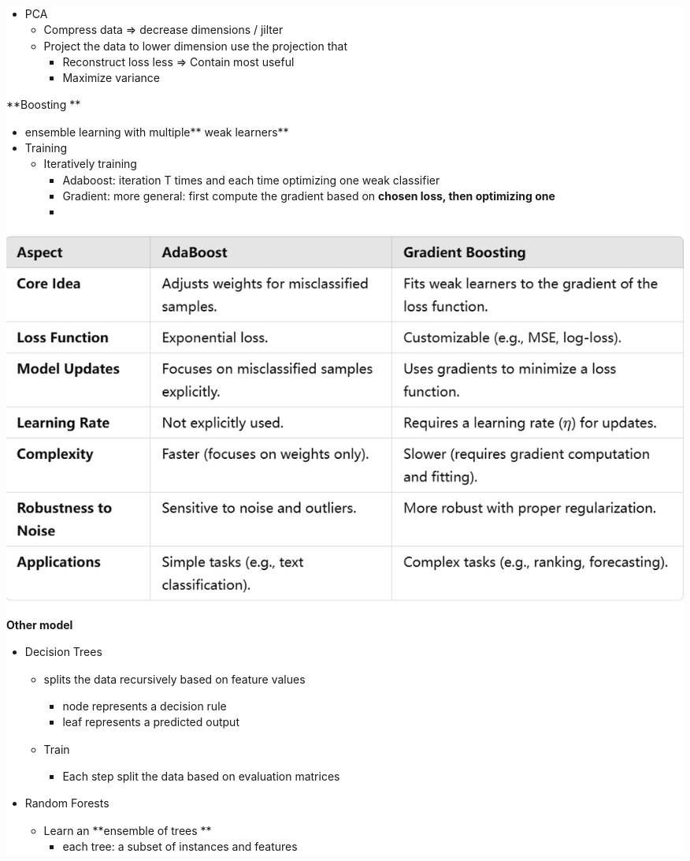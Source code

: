 - PCA 
    - Compress data ⇒ decrease dimensions / jilter 
    - Project the data to lower dimension use the projection that
        - Reconstruct loss less ⇒ Contain most useful
        - Maximize variance


**Boosting **

- ensemble learning with multiple** weak learners**
- Training
    - Iteratively training
        - Adaboost: iteration T times and each time optimizing one weak classifier 
        - Gradient: more general: first compute the gradient based on **chosen loss, then optimizing one** 
        - 
![Image](./media/image_22305834-30de-806c-84f0-d34f17688f53.png)




**Other model**

- Decision Trees
    - splits the data recursively based on feature values
        - node represents a decision rule
        - leaf represents a predicted output

    - Train
        - Each step split the data based on evaluation matrices 


- Random Forests
    - Learn an **ensemble of trees **
        - each tree: a subset of instances and features
